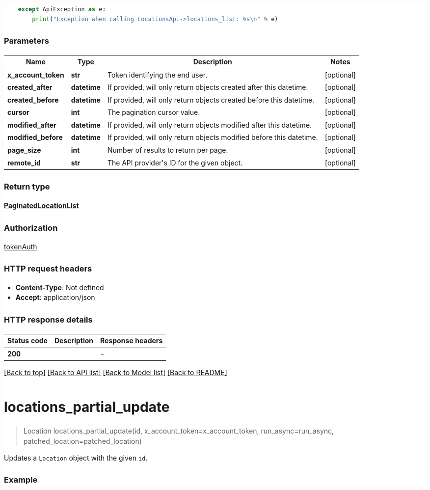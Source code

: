 ```python
    except ApiException as e:
        print("Exception when calling LocationsApi->locations_list: %s\n" % e)
```

### Parameters

Name | Type | Description  | Notes
------------- | ------------- | ------------- | -------------
 **x_account_token** | **str**| Token identifying the end user. | [optional] 
 **created_after** | **datetime**| If provided, will only return objects created after this datetime. | [optional] 
 **created_before** | **datetime**| If provided, will only return objects created before this datetime. | [optional] 
 **cursor** | **int**| The pagination cursor value. | [optional] 
 **modified_after** | **datetime**| If provided, will only return objects modified after this datetime. | [optional] 
 **modified_before** | **datetime**| If provided, will only return objects modified before this datetime. | [optional] 
 **page_size** | **int**| Number of results to return per page. | [optional] 
 **remote_id** | **str**| The API provider&#39;s ID for the given object. | [optional] 

### Return type

[**PaginatedLocationList**](PaginatedLocationList.md)

### Authorization

[tokenAuth](../README.md#tokenAuth)

### HTTP request headers

 - **Content-Type**: Not defined
 - **Accept**: application/json

### HTTP response details
| Status code | Description | Response headers |
|-------------|-------------|------------------|
**200** |  |  -  |

[[Back to top]](#) [[Back to API list]](../README.md#documentation-for-api-endpoints) [[Back to Model list]](../README.md#documentation-for-models) [[Back to README]](../README.md)

# **locations_partial_update**
> Location locations_partial_update(id, x_account_token=x_account_token, run_async=run_async, patched_location=patched_location)



Updates a `Location` object with the given `id`.

### Example
